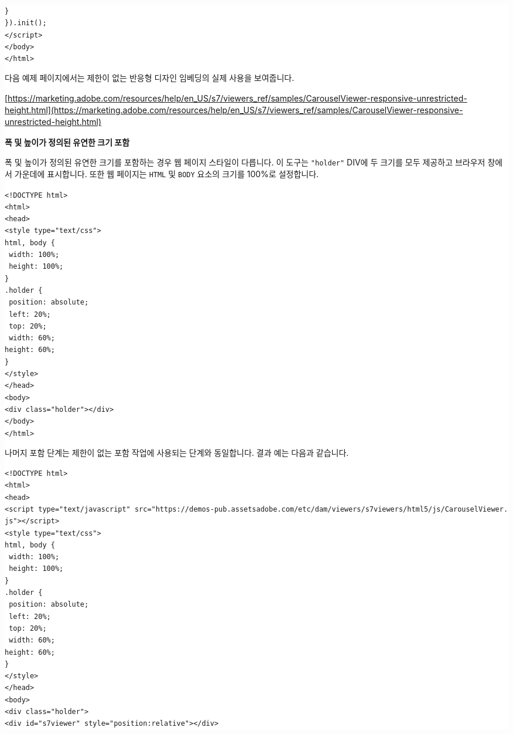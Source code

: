 ```
} 
}).init(); 
</script> 
</body> 
</html>
```

다음 예제 페이지에서는 제한이 없는 반응형 디자인 임베딩의 실제 사용을 보여줍니다.

[https://marketing.adobe.com/resources/help/en_US/s7/viewers_ref/samples/CarouselViewer-responsive-unrestricted-height.html](https://marketing.adobe.com/resources/help/en_US/s7/viewers_ref/samples/CarouselViewer-responsive-unrestricted-height.html)

**폭 및 높이가 정의된 유연한 크기 포함**

폭 및 높이가 정의된 유연한 크기를 포함하는 경우 웹 페이지 스타일이 다릅니다. 이 도구는 `"holder"` DIV에 두 크기를 모두 제공하고 브라우저 창에서 가운데에 표시합니다. 또한 웹 페이지는 `HTML` 및 `BODY` 요소의 크기를 100%로 설정합니다.

```
<!DOCTYPE html> 
<html> 
<head> 
<style type="text/css"> 
html, body { 
 width: 100%; 
 height: 100%; 
} 
.holder { 
 position: absolute; 
 left: 20%; 
 top: 20%; 
 width: 60%; 
height: 60%; 
} 
</style> 
</head> 
<body> 
<div class="holder"></div> 
</body> 
</html>
```

나머지 포함 단계는 제한이 없는 포함 작업에 사용되는 단계와 동일합니다. 결과 예는 다음과 같습니다.

```
<!DOCTYPE html> 
<html> 
<head> 
<script type="text/javascript" src="https://demos-pub.assetsadobe.com/etc/dam/viewers/s7viewers/html5/js/CarouselViewer.js"></script> 
<style type="text/css"> 
html, body { 
 width: 100%; 
 height: 100%; 
} 
.holder { 
 position: absolute; 
 left: 20%; 
 top: 20%; 
 width: 60%; 
height: 60%; 
} 
</style> 
</head> 
<body> 
<div class="holder"> 
<div id="s7viewer" style="position:relative"></div> 
```